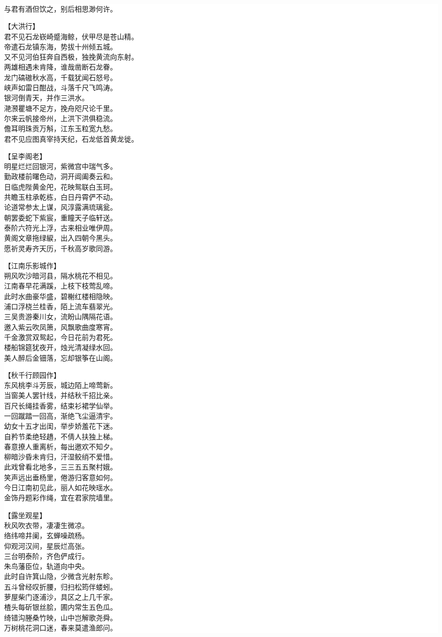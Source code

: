 与君有酒但饮之，别后相思渺何许。  

【大洪行】  
君不见石龙嵚崎蹙海鲸，伏甲尽是苍山精。  
帝遣石龙镇东海，势拔十州倾五城。  
又不见河伯狂奔自西极，独挽黄流向东射。  
两雄相遇未肯降，谁哉凿断石龙眷。  
龙门碻磝秋水高，千载犹闻石怒号。  
峡声如雷日酣战，斗落千尺飞鸣涛。  
银河倒青天，并作三洪水。  
滟滪瞿塘不足方，挽舟咫尺论千里。  
尔来云帆接帝州，上洪下洪俱稳流。  
儋耳明珠贡万斛，江东玉粒宽九愁。  
君不见应图真宰持天纪，石龙低首黄龙徙。  

【呈李阁老】  
明星烂烂回银河，紫微宫中瑞气多。  
勤政楼前曙色动，洞开阊阖奏云和。  
日临虎陛黄金戺，花映鸳联白玉珂。  
共瞻玉柱承乾栋，白日丹霄俨不动。  
论道常参太上谋，风淳露满琉璃瓮。  
朝罢委蛇下紫宸，重瞳天子临轩送。  
泰阶六符光上浮，古来相业唯伊周。  
黄阁文章拖绿綟，出入四朝今黑头。  
愿祈灵寿齐天历，千秋高岁歌同游。  

【江南乐影城作】  
朔风吹沙暗河县，隔水桃花不相见。  
江南春早花满蹊，上枝下枝莺乱啼。  
此时水曲豪华盛，碧榭红楼相隐映。  
浦口浮桡兰桂香，陌上流车翡翠光。  
三吴贵游秦川女，流盼山隅隔花语。  
邀入紫云吹凤箫，风飘歌曲度寒宵。  
千金激赏双鸳起，今日花前为君死。  
楼船锦筵犹夜开，烛光清凝绿水回。  
美人醉后金钿落，忘却银筝在山阁。  

【秋千行顾园作】  
东风桃李斗芳辰，城边陌上啼莺新。  
当窗美人罢针线，并结秋千招比亲。  
百尺长绳挂香雾，结束衫裙学仙举。  
一回蹴踏一回高，渐绝飞尘逼清宇。  
幼女十五才出闺，举步娇羞花下迷。  
自矜节柔绝轻趫，不倩人扶独上梯。  
春意撩人重离析，每出邀欢不知夕。  
柳暗沙昏未肯归，汗湿鲛绡不爱惜。  
此戏曾看北地多，三三五五聚村娥。  
笑声远出垂杨里，倦游归客意如何。  
今日江南初见此，丽人如花映瑶水。  
金饰丹题彩作绳，宜在君家院墙里。  

【露坐观星】  
秋风吹衣带，凄凄生微凉。  
络纬啼井阑，玄蝉噪疏杨。  
仰观河汉间，星辰烂高张。  
三台明泰阶，齐色俨成行。  
朱鸟藩臣位，轨道向中央。  
此时自许箕山隐，少微含光射东畛。  
五斗曾经叹折腰，归扫松筠伴蝼蚓。  
萝屋柴门逐浦沙，具区之上几千家。  
楂头每斫银丝脍，圃内常生五色瓜。  
绮错沟塍桑竹映，山中岂解歌尧舜。  
万树桃花洞口迷，春来莫遣渔郎问。  
